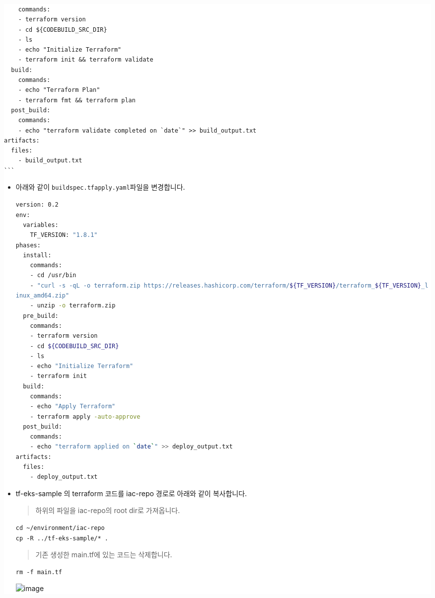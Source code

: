         commands:
        - terraform version
        - cd ${CODEBUILD_SRC_DIR}
        - ls
        - echo "Initialize Terraform"
        - terraform init && terraform validate
      build:
        commands:
        - echo "Terraform Plan"
        - terraform fmt && terraform plan
      post_build:
        commands:
        - echo "terraform validate completed on `date`" >> build_output.txt
    artifacts:
      files:
        - build_output.txt
    ```


- 아래와 같이 `buildspec.tfapply.yaml`파일을 변경합니다.

    ```bash
   version: 0.2
    env:
      variables:
        TF_VERSION: "1.8.1"
    phases:
      install:
        commands:
        - cd /usr/bin
        - "curl -s -qL -o terraform.zip https://releases.hashicorp.com/terraform/${TF_VERSION}/terraform_${TF_VERSION}_linux_amd64.zip"
        - unzip -o terraform.zip
      pre_build:
        commands:
        - terraform version
        - cd ${CODEBUILD_SRC_DIR}
        - ls
        - echo "Initialize Terraform"
        - terraform init
      build:
        commands:
        - echo "Apply Terraform"
        - terraform apply -auto-approve
      post_build:
        commands:
        - echo "terraform applied on `date`" >> deploy_output.txt
    artifacts:
      files:
        - deploy_output.txt
    ```
- tf-eks-sample 의 terraform 코드를 iac-repo 경로로 아래와 같이 복사합니다.
  >  하위의 파일을 iac-repo의 root dir로 가져옵니다.
    ```
    cd ~/environment/iac-repo
    cp -R ../tf-eks-sample/* .
    ```
  > 기존 생성한 main.tf에 있는 코드는 삭제합니다.
    ```
    rm -f main.tf
    ```
    <img width="445" alt="image" src="https://github.com/koDaegon/book-sample/assets/47220755/10da4ff8-8feb-4243-8146-ee22af2c2291">
